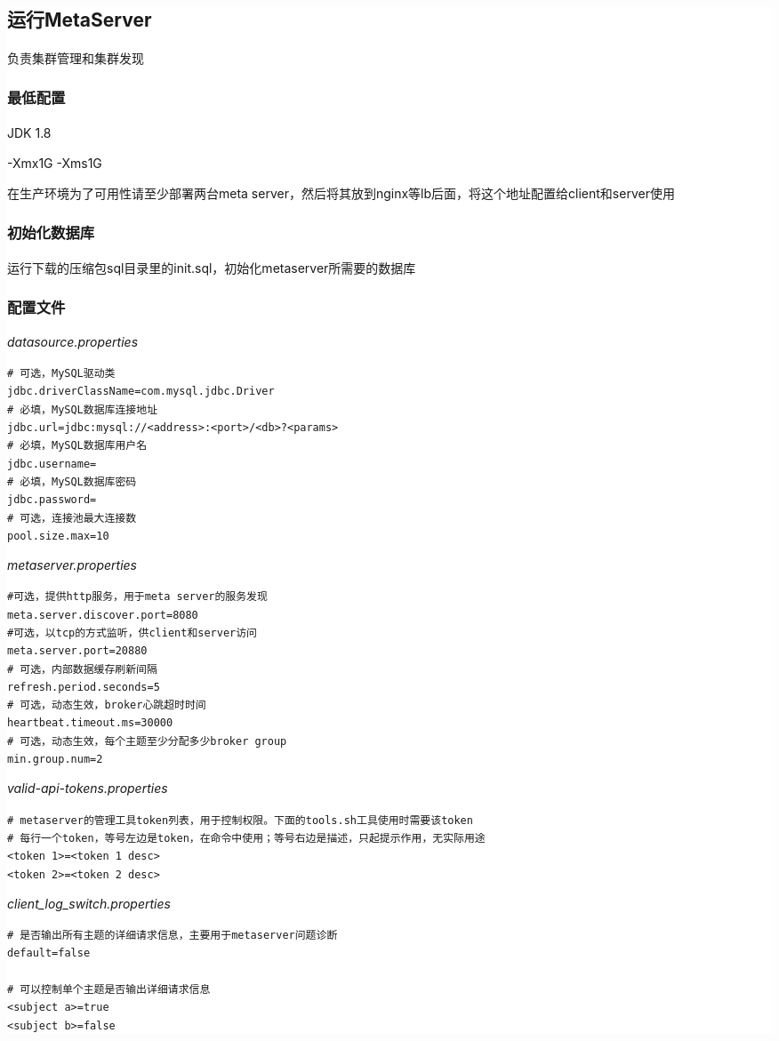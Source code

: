 ## 运行MetaServer

负责集群管理和集群发现

### 最低配置
JDK 1.8

-Xmx1G -Xms1G

在生产环境为了可用性请至少部署两台meta server，然后将其放到nginx等lb后面，将这个地址配置给client和server使用

### 初始化数据库
运行下载的压缩包sql目录里的init.sql，初始化metaserver所需要的数据库

### 配置文件
*datasource.properties*
```
# 可选，MySQL驱动类
jdbc.driverClassName=com.mysql.jdbc.Driver
# 必填，MySQL数据库连接地址
jdbc.url=jdbc:mysql://<address>:<port>/<db>?<params>
# 必填，MySQL数据库用户名
jdbc.username=
# 必填，MySQL数据库密码
jdbc.password=
# 可选，连接池最大连接数
pool.size.max=10
```

*metaserver.properties*
```
#可选，提供http服务，用于meta server的服务发现
meta.server.discover.port=8080
#可选，以tcp的方式监听，供client和server访问
meta.server.port=20880
# 可选，内部数据缓存刷新间隔
refresh.period.seconds=5
# 可选，动态生效，broker心跳超时时间
heartbeat.timeout.ms=30000
# 可选，动态生效，每个主题至少分配多少broker group
min.group.num=2
```

*valid-api-tokens.properties*
```
# metaserver的管理工具token列表，用于控制权限。下面的tools.sh工具使用时需要该token
# 每行一个token，等号左边是token，在命令中使用；等号右边是描述，只起提示作用，无实际用途
<token 1>=<token 1 desc>
<token 2>=<token 2 desc>
```

*client_log_switch.properties*
```
# 是否输出所有主题的详细请求信息，主要用于metaserver问题诊断
default=false

# 可以控制单个主题是否输出详细请求信息
<subject a>=true
<subject b>=false
```
